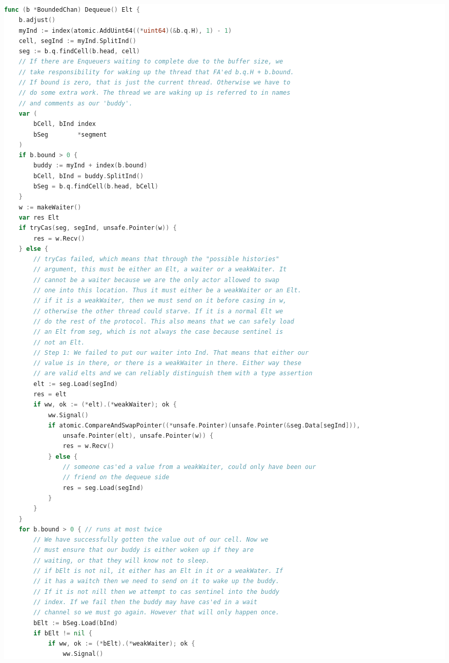 ~~~~ {.go .numberLines startFrom="49"}
func (b *BoundedChan) Dequeue() Elt {
	b.adjust()
	myInd := index(atomic.AddUint64((*uint64)(&b.q.H), 1) - 1)
	cell, segInd := myInd.SplitInd()
	seg := b.q.findCell(b.head, cell)
	// If there are Enqueuers waiting to complete due to the buffer size, we
	// take responsibility for waking up the thread that FA'ed b.q.H + b.bound.
	// If bound is zero, that is just the current thread. Otherwise we have to
	// do some extra work. The thread we are waking up is referred to in names
	// and comments as our 'buddy'.
	var (
		bCell, bInd index
		bSeg        *segment
	)
	if b.bound > 0 {
		buddy := myInd + index(b.bound)
		bCell, bInd = buddy.SplitInd()
		bSeg = b.q.findCell(b.head, bCell)
	}
	w := makeWaiter()
	var res Elt
	if tryCas(seg, segInd, unsafe.Pointer(w)) {
		res = w.Recv()
	} else {
		// tryCas failed, which means that through the "possible histories"
		// argument, this must be either an Elt, a waiter or a weakWaiter. It
		// cannot be a waiter because we are the only actor allowed to swap
		// one into this location. Thus it must either be a weakWaiter or an Elt.
		// if it is a weakWaiter, then we must send on it before casing in w,
		// otherwise the other thread could starve. If it is a normal Elt we
		// do the rest of the protocol. This also means that we can safely load
		// an Elt from seg, which is not always the case because sentinel is
		// not an Elt.
		// Step 1: We failed to put our waiter into Ind. That means that either our
		// value is in there, or there is a weakWaiter in there. Either way these
		// are valid elts and we can reliably distinguish them with a type assertion
		elt := seg.Load(segInd)
		res = elt
		if ww, ok := (*elt).(*weakWaiter); ok {
			ww.Signal()
			if atomic.CompareAndSwapPointer((*unsafe.Pointer)(unsafe.Pointer(&seg.Data[segInd])),
				unsafe.Pointer(elt), unsafe.Pointer(w)) {
				res = w.Recv()
			} else {
				// someone cas'ed a value from a weakWaiter, could only have been our
				// friend on the dequeue side
				res = seg.Load(segInd)
			}
		}
	}
	for b.bound > 0 { // runs at most twice
		// We have successfully gotten the value out of our cell. Now we
		// must ensure that our buddy is either woken up if they are
		// waiting, or that they will know not to sleep.
		// if bElt is not nil, it either has an Elt in it or a weakWater. If
		// it has a waitch then we need to send on it to wake up the buddy.
		// If it is not nill then we attempt to cas sentinel into the buddy
		// index. If we fail then the buddy may have cas'ed in a wait
		// channel so we must go again. However that will only happen once.
		bElt := bSeg.Load(bInd)
		if bElt != nil {
			if ww, ok := (*bElt).(*weakWaiter); ok {
				ww.Signal()
~~~~

[^pseudo]: Psuedocode in this document will increasingly resemble real, working
[^select]: Our focus is send and receive; we do not cover `select` or `close`
[^goroutine]: Go's standard unit of concurrency is called a goroutine.
[^chanimp]: See the [Go channel source](https://golang.org/src/runtime/chan.go).
[^combine]: Consult the related work sections of @wfq on *combining* queues for an
[^msqueue]: Less contention is not something that you get automatically when the
[^fasem]: F&A is more commonly defined to return the *old* value of `src`, but
[^helping]: Helping is a standard technique for making obstruction-free or
[^bounded]: See, for example, [this
[^wsl]: See [this blog post](https://blogs.msdn.microsoft.com/wsl/2016/04/22/windows-subsystem-for-linux-overview/)